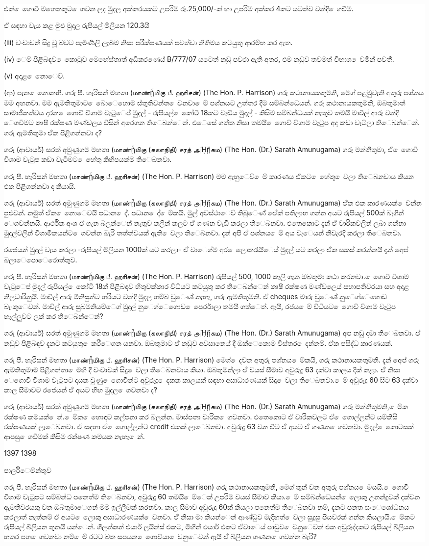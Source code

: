 එක් ෙගොවි මහෙතකුට ෙගවන ලද මුදල අක්කරයකට උපරිම රු.25,000/-ක් හා උපරිම අක්කර 4කට යටත්ව වන්දි ෙගවීම.

ඒ සඳහා වැය කළ මුළු මුදල රුපියල් මිලියන 120.3යි

(iii) වංචාවන් සිදු වූ බවට පැමිණිලි ලැබීම නිසා පරීක්ෂණයක් පවත්වා නීතිමය කටයුතු ආරම්භ කර ඇත.

(iv) ෙම් පිළිබඳව ෙකොටුව මෙහේස්තාත් අධිකරණෙය් B/777/07 යටෙත් නඩු පවරා ඇති අතර, එම නඩුව තවමත් විභාග ෙවමින් පවතී.

(v) අදාළ ෙනොෙව්.

(ආ) පැන ෙනොනඟී. ගරු පී. හැරිසන් මහතා (மாண்ᾗமிகு பீ. ஹாிசன்) (The Hon. P. Harrison) ගරු කථානායකතුමනි, මෙග් පළමුවැනි අතුරු පශ්නය මම අහනවා. මම ඇමතිතුමාට ෙබොෙහොම ස්තුතිවන්ත ෙවනවා ෙම් පශ්නයට උත්තර දීම සම්බන්ධෙයන්. ගරු කථානායකතුමනි, ඔබතුමාත් සාමාජිකත්වය දරන ෙගොවි විශාම වැටුෙප් මුදල් - රුපියල් ෙකෝටි 18කට වැඩිය මුදල් - කිසිම සම්බන්ධයක් නැතුව තමයි මාවිල් ආරු වන්දි ෙගවීමට කෘෂි රක්ෂණ මණ්ඩලය විසින් අරෙගන තිෙබන්ෙන්. එෙසේ ගත්ත නිසා තමයි ෙගොවි විශාම වැටුප අද කඩා වැටිලා තිෙබන්ෙන්. ගරු ඇමතිතුමා ඒක පිළිගන්නවා ද?

ගරු (ආචාර්ය) සරත් අමුණුගම මහතා (மாண்ᾗமிகு (கலாநிதி) சரத் அᾙᾔகம) (The Hon. (Dr.) Sarath Amunugama) ගරු මන්තීතුමා, ඒ ෙගොවි විශාම වැටුප කඩා වැටීමට ෙහේතු කිහිපයක්ම තිෙබනවා.

ගරු පී. හැරිසන් මහතා (மாண்ᾗமிகு பீ. ஹாிசன்) (The Hon. P. Harrison) මම ඇහුෙව් ෙම් කාරණය ඒකට ෙහේතු ෙවලා තිෙබනවාය කියන එක පිළිගන්නවා ද කියායි.

ගරු (ආචාර්ය) සරත් අමුණුගම මහතා (மாண்ᾗமிகு (கலாநிதி) சரத் அᾙᾔகம) (The Hon. (Dr.) Sarath Amunugama) ඒක එක කාරණයක් ෙවන්න පුළුවන්. නමුත් ඒක ෙනොෙවයි පධාන ෙද්. පධාන ෙද් ෙම්කයි. මුල් අවස්ථාෙව් තිබුෙණ් ඒෙක් පතිලාභ ගන්න අයට රුපියල් 500ක් බැගින් ෙගවන්නයි. ආර්ථික අංශ ඒ ගැන බලන්ෙන් නැතුව කලින් කලට ඒ ගණන වැඩි කරලා තිෙබනවා. එතෙකොට දැන් ඒ වාරිකවලින් ලබා ගන්නා මුදල්වලින් විශාමිකයන්ට ෙගවන්න බැරි තත්ත්වයක් ඇති ෙවලා තිෙබනවා. දැන් අපි ඒ පශ්නය ෙම් අය වැෙයන් නිවැරදි කරලා තිෙබනවා.

රජෙයන් මුදල් වැය කරලා -රුපියල් මිලියන 1000ක් යට කරලා- ඒ වාෙග්ම අර ෙලොතරැයිෙය් මුදල් යට කරලා ඒක සකස් කරන්නයි දැන් අෙප් බලාෙපොෙරොත්තුව.

ගරු පී. හැරිසන් මහතා (மாண்ᾗமிகு பீ. ஹாிசன்) (The Hon. P. Harrison) රුපියල් 500, 1000 කෑලි ගැන ඔබතුමා කථා කරනවා. ෙගොවි විශාම වැටුෙප් මුදල් රුපියල් ෙකෝටි 18ක් පිළිබඳව හිතුවක්කාර විධියට කටයුතු කර තිෙබන්ෙන් කෘෂි රක්ෂණ මණ්ඩලෙය් සභාපතිවරයා සහ අදාළ නිලධාරිනුයි. මාවිල් ආරු මිනිසුන්ට හරියට වන්දි මුදල හම්බ වුෙණ් නැහැ, ගරු ඇමතිතුමනි. ඒ cheques මාරු වුෙණ් නුෙග්ෙගොඩ බැංකුෙවන්. මාවිල් ආරු සුබමනියම්ෙග් මුදල් නුෙග්ෙගොඩ ෙපෙර්රාලා තමයි ගත්ෙත්. ඇයි, රජය ෙම් විධියට ෙගොවි විශාම වැටුප හෑල්ලුවට ලක් කර තිෙබන්ෙන්?

ගරු (ආචාර්ය) සරත් අමුණුගම මහතා (மாண்ᾗமிகு (கலாநிதி) சரத் அᾙᾔகம) (The Hon. (Dr.) Sarath Amunugama) අප නඩු දමා තිෙබනවා. ඒ නඩුව පිළිබඳව දැනට කටයුතු ෙකරීෙගන යනවා. ඔබතුමාට ඒ නඩුව අවසානෙය් දී ඔක්ෙකොම විස්තර ෙදන්නම්. ඒක පසිද්ධ කාරණයක්.

ගරු පී. හැරිසන් මහතා (மாண்ᾗமிகு பீ. ஹாிசன்) (The Hon. P. Harrison) මෙග් ෙදවන අතුරු පශ්නය ෙම්කයි, ගරු කථානායකතුමනි. දැන් අෙප් ගරු ඇමතිතුමාම පිළිගත්තා ෙමහි දී වංචාවක් සිදු ෙවලා තිෙබනවාය කියා. ඔබතුමන්ලා ඒ වයස් සීමාව අවුරුදු 63 දක්වා කාලය දික් කළා. ඒ නිසා ෙගොවි විශාම වැටුපට දායක වුණු ෙගොවීන්ට අවුරුදු ෙදකක කාලයක් සඳහා අසාධාරණයක් සිදු ෙවලා තිෙබනවා. ෙම් අවුරුදු 60 සිට 63 දක්වා කාල සීමාවට රජෙයන් ඒ අයට හිඟ මුදල ෙගවනවා ද?

ගරු (ආචාර්ය) සරත් අමුණුගම මහතා (மாண்ᾗமிகு (கலாநிதி) சரத் அᾙᾔகம) (The Hon. (Dr.) Sarath Amunugama) ගරු මන්තීතුමනි, ෙම්ක රක්ෂණ කමයක් ෙන්. ෙම්ක ෙහොඳට කල්පනා කර බලන්න. මාස්පතා වාරික ෙගවනවා. එතෙකොට ඒ වාරිකවලට ඒ ෙගොල්ලන්ට යම්කිසි රක්ෂණයක් ලැෙබනවා. ඒ සඳහා ඒ ෙගොල්ලන්ට credit එකක් ලැෙබනවා. අවුරුදු 63 වන විට ඒ අයට ඒ ගණන ෙගවනවා. මුදල් ෙකොටසක් ආපසු ෙගවීමක් කිසිම රක්ෂණ කමයක නැහැ ෙන්.

1397 1398

පාර්ලිෙම්න්තුව

ගරු පී. හැරිසන් මහතා (மாண்ᾗமிகு பீ. ஹாிசன்) (The Hon. P. Harrison) ගරු කථානායකතුමනි, මෙග් තුන් වන අතුරු පශ්නය ෙමයයි. ෙගොවි විශාම වැටුපට සම්බන්ධ පනෙත්ම තිෙබනවා, අවුරුදු 60 තමයි ෙම්ෙක් උපරිම වයස් සීමාව කියා. ෙම් සම්බන්ධෙයන් ෙලොකු උනන්දුවක් දක්වන ඇමතිවරයකු වන ඔබතුමාෙගන් මම ඉල්ලීමක් කරනවා. කාල සීමාව අවුරුදු 60ක් කියලා පනෙත්ම තිෙබනවා නම්, දැනට පනත සංෙශෝධනය කරලාත් නැත්නම් ඒ අයට ෙලොකු අසාධාරණයක් ෙවනවා. ඒ නිසා මා කියන්ෙන් ආණ්ඩුව මැදිහත් ෙවලා සුදුසු පියවරක් ගන්න කියලායි. ෙම්කට රුපියල් බිලියන තුනයි යන්ෙන්. ශීලන්කන් එයාර් ලයින්ස් එකට, මිහින් එයාර් එකට ඒවාෙය් පාඩුව ෙවනුෙවන් එක අවුරුද්දකට රුපියල් බිලියන හතර පහ ෙගවනවා නම් ෙම් රටට බත සපයන ෙගොවියා ෙවනුෙවන් ඇයි ඒ බිලියන ගණන ෙගවන්න බැරි?
